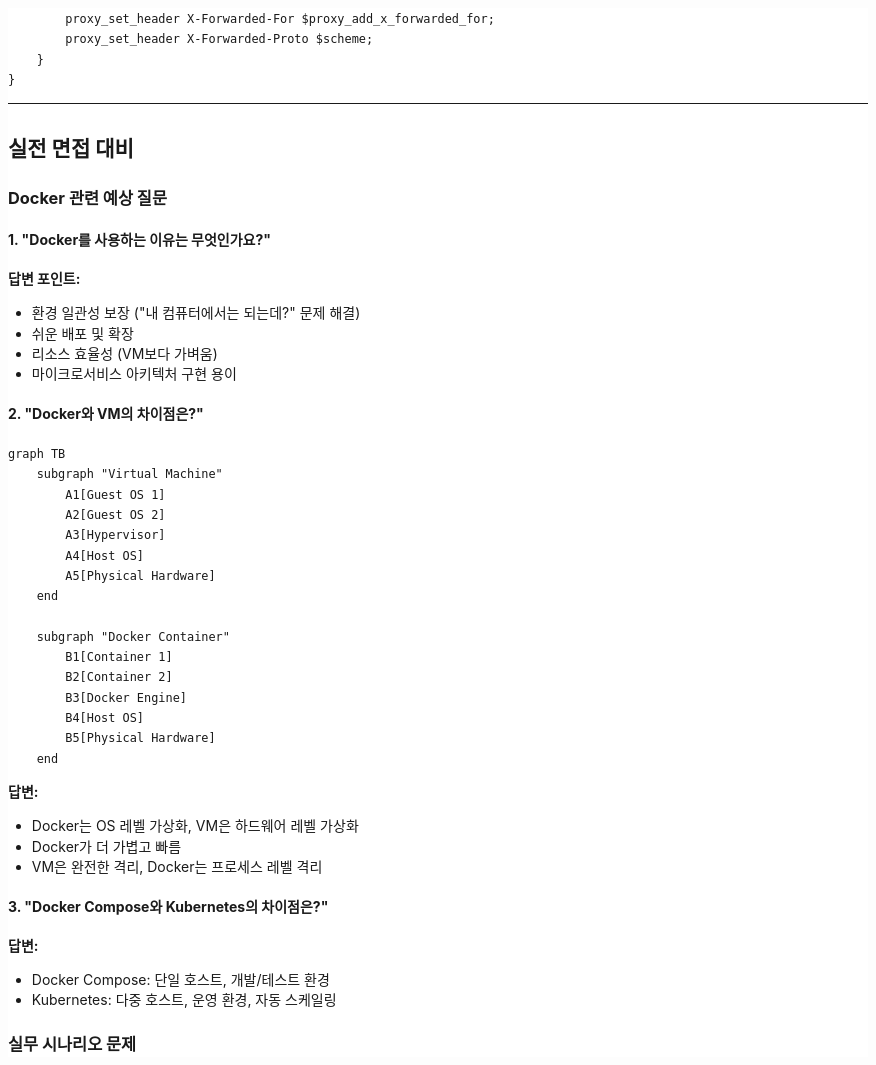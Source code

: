 ```nginx
        proxy_set_header X-Forwarded-For $proxy_add_x_forwarded_for;
        proxy_set_header X-Forwarded-Proto $scheme;
    }
}
```

---

## 실전 면접 대비

### Docker 관련 예상 질문

#### 1. "Docker를 사용하는 이유는 무엇인가요?"
**답변 포인트:**
- 환경 일관성 보장 ("내 컴퓨터에서는 되는데?" 문제 해결)
- 쉬운 배포 및 확장
- 리소스 효율성 (VM보다 가벼움)
- 마이크로서비스 아키텍처 구현 용이

#### 2. "Docker와 VM의 차이점은?"
```mermaid
graph TB
    subgraph "Virtual Machine"
        A1[Guest OS 1]
        A2[Guest OS 2]
        A3[Hypervisor]
        A4[Host OS]
        A5[Physical Hardware]
    end
    
    subgraph "Docker Container"
        B1[Container 1]
        B2[Container 2]
        B3[Docker Engine]
        B4[Host OS]
        B5[Physical Hardware]
    end
```

**답변:**
- Docker는 OS 레벨 가상화, VM은 하드웨어 레벨 가상화
- Docker가 더 가볍고 빠름
- VM은 완전한 격리, Docker는 프로세스 레벨 격리

#### 3. "Docker Compose와 Kubernetes의 차이점은?"
**답변:**
- Docker Compose: 단일 호스트, 개발/테스트 환경
- Kubernetes: 다중 호스트, 운영 환경, 자동 스케일링

### 실무 시나리오 문제
